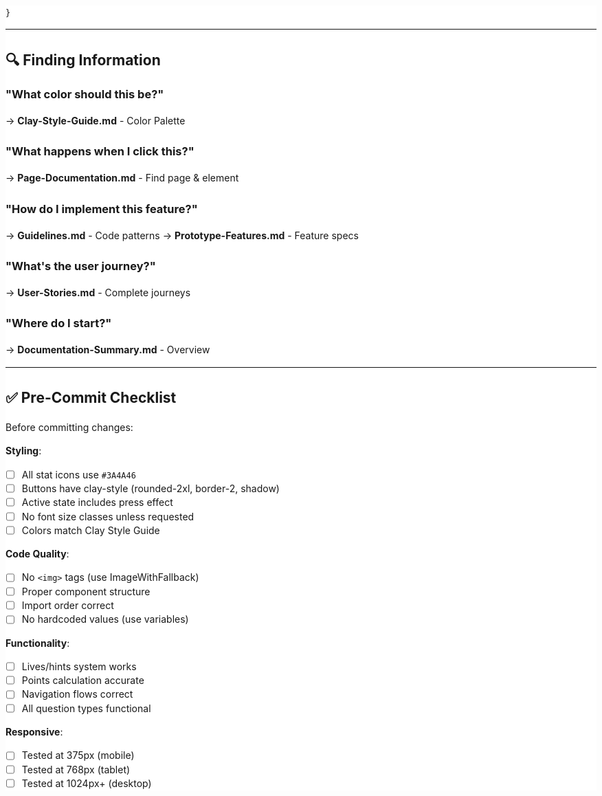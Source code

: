 ```javascript
}
```

---

## 🔍 Finding Information

### "What color should this be?"
→ **Clay-Style-Guide.md** - Color Palette

### "What happens when I click this?"
→ **Page-Documentation.md** - Find page & element

### "How do I implement this feature?"
→ **Guidelines.md** - Code patterns
→ **Prototype-Features.md** - Feature specs

### "What's the user journey?"
→ **User-Stories.md** - Complete journeys

### "Where do I start?"
→ **Documentation-Summary.md** - Overview

---

## ✅ Pre-Commit Checklist

Before committing changes:

**Styling**:
- [ ] All stat icons use `#3A4A46`
- [ ] Buttons have clay-style (rounded-2xl, border-2, shadow)
- [ ] Active state includes press effect
- [ ] No font size classes unless requested
- [ ] Colors match Clay Style Guide

**Code Quality**:
- [ ] No `<img>` tags (use ImageWithFallback)
- [ ] Proper component structure
- [ ] Import order correct
- [ ] No hardcoded values (use variables)

**Functionality**:
- [ ] Lives/hints system works
- [ ] Points calculation accurate
- [ ] Navigation flows correct
- [ ] All question types functional

**Responsive**:
- [ ] Tested at 375px (mobile)
- [ ] Tested at 768px (tablet)
- [ ] Tested at 1024px+ (desktop)
